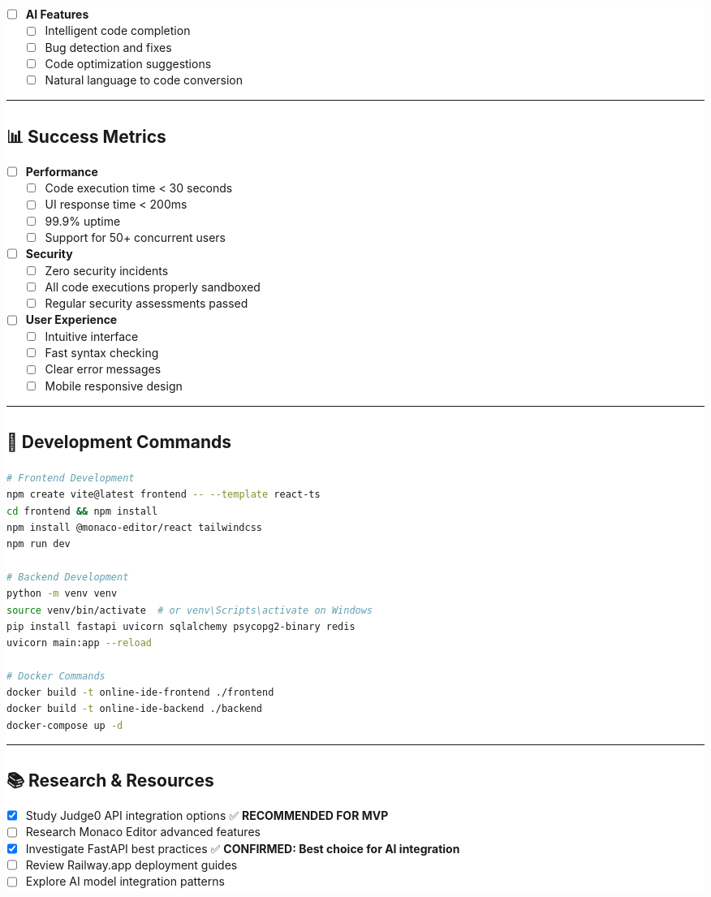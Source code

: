 - [ ] **AI Features**
  - [ ] Intelligent code completion
  - [ ] Bug detection and fixes
  - [ ] Code optimization suggestions
  - [ ] Natural language to code conversion

---

## 📊 Success Metrics
- [ ] **Performance**
  - [ ] Code execution time < 30 seconds
  - [ ] UI response time < 200ms
  - [ ] 99.9% uptime
  - [ ] Support for 50+ concurrent users

- [ ] **Security**
  - [ ] Zero security incidents
  - [ ] All code executions properly sandboxed
  - [ ] Regular security assessments passed

- [ ] **User Experience**
  - [ ] Intuitive interface
  - [ ] Fast syntax checking
  - [ ] Clear error messages
  - [ ] Mobile responsive design

---

## 🔧 Development Commands
```bash
# Frontend Development
npm create vite@latest frontend -- --template react-ts
cd frontend && npm install
npm install @monaco-editor/react tailwindcss
npm run dev

# Backend Development
python -m venv venv
source venv/bin/activate  # or venv\Scripts\activate on Windows
pip install fastapi uvicorn sqlalchemy psycopg2-binary redis
uvicorn main:app --reload

# Docker Commands
docker build -t online-ide-frontend ./frontend
docker build -t online-ide-backend ./backend
docker-compose up -d
```

---

## 📚 Research & Resources
- [x] Study Judge0 API integration options ✅ **RECOMMENDED FOR MVP**
- [ ] Research Monaco Editor advanced features
- [x] Investigate FastAPI best practices ✅ **CONFIRMED: Best choice for AI integration**
- [ ] Review Railway.app deployment guides
- [ ] Explore AI model integration patterns
